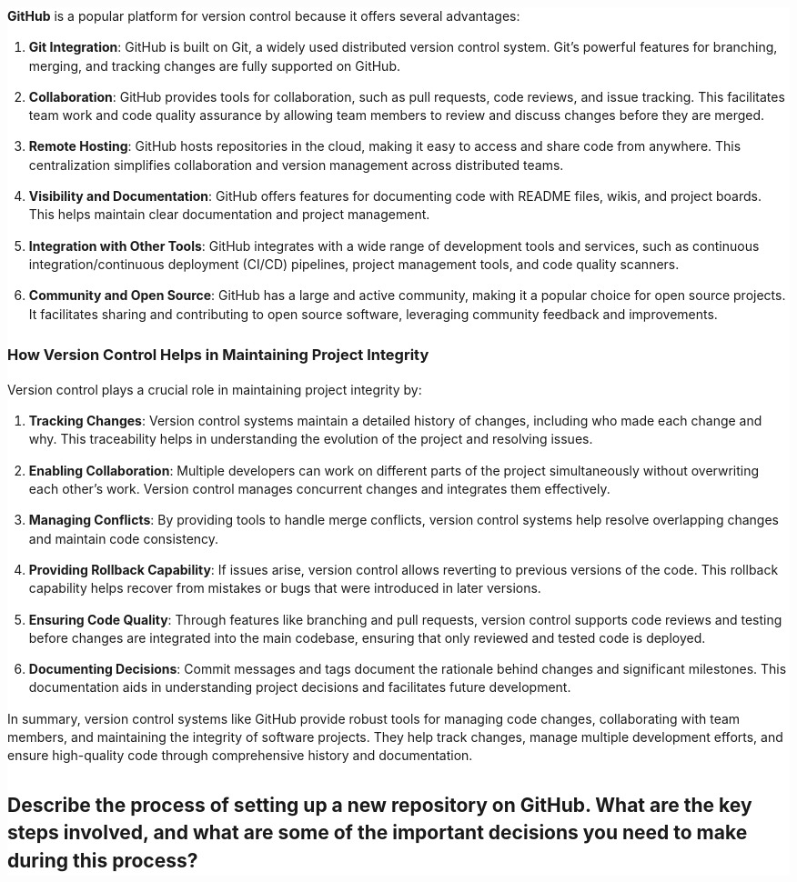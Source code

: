 **GitHub** is a popular platform for version control because it offers several advantages:

1. **Git Integration**: GitHub is built on Git, a widely used distributed version control system. Git’s powerful features for branching, merging, and tracking changes are fully supported on GitHub.

2. **Collaboration**: GitHub provides tools for collaboration, such as pull requests, code reviews, and issue tracking. This facilitates team work and code quality assurance by allowing team members to review and discuss changes before they are merged.

3. **Remote Hosting**: GitHub hosts repositories in the cloud, making it easy to access and share code from anywhere. This centralization simplifies collaboration and version management across distributed teams.

4. **Visibility and Documentation**: GitHub offers features for documenting code with README files, wikis, and project boards. This helps maintain clear documentation and project management.

5. **Integration with Other Tools**: GitHub integrates with a wide range of development tools and services, such as continuous integration/continuous deployment (CI/CD) pipelines, project management tools, and code quality scanners.

6. **Community and Open Source**: GitHub has a large and active community, making it a popular choice for open source projects. It facilitates sharing and contributing to open source software, leveraging community feedback and improvements.

### How Version Control Helps in Maintaining Project Integrity

Version control plays a crucial role in maintaining project integrity by:

1. **Tracking Changes**: Version control systems maintain a detailed history of changes, including who made each change and why. This traceability helps in understanding the evolution of the project and resolving issues.

2. **Enabling Collaboration**: Multiple developers can work on different parts of the project simultaneously without overwriting each other’s work. Version control manages concurrent changes and integrates them effectively.

3. **Managing Conflicts**: By providing tools to handle merge conflicts, version control systems help resolve overlapping changes and maintain code consistency.

4. **Providing Rollback Capability**: If issues arise, version control allows reverting to previous versions of the code. This rollback capability helps recover from mistakes or bugs that were introduced in later versions.

5. **Ensuring Code Quality**: Through features like branching and pull requests, version control supports code reviews and testing before changes are integrated into the main codebase, ensuring that only reviewed and tested code is deployed.

6. **Documenting Decisions**: Commit messages and tags document the rationale behind changes and significant milestones. This documentation aids in understanding project decisions and facilitates future development.

In summary, version control systems like GitHub provide robust tools for managing code changes, collaborating with team members, and maintaining the integrity of software projects. They help track changes, manage multiple development efforts, and ensure high-quality code through comprehensive history and documentation.

## Describe the process of setting up a new repository on GitHub. What are the key steps involved, and what are some of the important decisions you need to make during this process?
